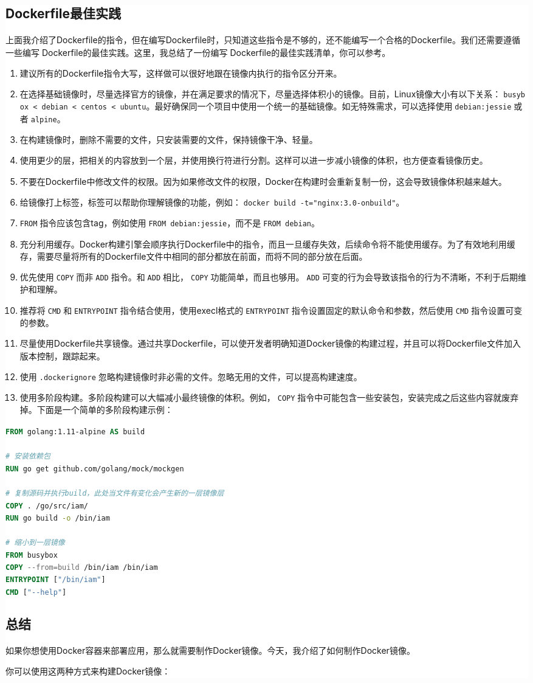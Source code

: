 ## Dockerfile最佳实践

上面我介绍了Dockerfile的指令，但在编写Dockerfile时，只知道这些指令是不够的，还不能编写一个合格的Dockerfile。我们还需要遵循一些编写 Dockerfile的最佳实践。这里，我总结了一份编写 Dockerfile的最佳实践清单，你可以参考。

01. 建议所有的Dockerfile指令大写，这样做可以很好地跟在镜像内执行的指令区分开来。

02. 在选择基础镜像时，尽量选择官方的镜像，并在满足要求的情况下，尽量选择体积小的镜像。目前，Linux镜像大小有以下关系： `busybox < debian < centos < ubuntu`。最好确保同一个项目中使用一个统一的基础镜像。如无特殊需求，可以选择使用 `debian:jessie` 或者 `alpine`。

03. 在构建镜像时，删除不需要的文件，只安装需要的文件，保持镜像干净、轻量。

04. 使用更少的层，把相关的内容放到一个层，并使用换行符进行分割。这样可以进一步减小镜像的体积，也方便查看镜像历史。

05. 不要在Dockerfile中修改文件的权限。因为如果修改文件的权限，Docker在构建时会重新复制一份，这会导致镜像体积越来越大。

06. 给镜像打上标签，标签可以帮助你理解镜像的功能，例如： `docker build -t="nginx:3.0-onbuild"`。

07. `FROM` 指令应该包含tag，例如使用 `FROM debian:jessie`，而不是 `FROM debian`。

08. 充分利用缓存。Docker构建引擎会顺序执行Dockerfile中的指令，而且一旦缓存失效，后续命令将不能使用缓存。为了有效地利用缓存，需要尽量将所有的Dockerfile文件中相同的部分都放在前面，而将不同的部分放在后面。

09. 优先使用 `COPY` 而非 `ADD` 指令。和 `ADD` 相比， `COPY` 功能简单，而且也够用。 `ADD` 可变的行为会导致该指令的行为不清晰，不利于后期维护和理解。

10. 推荐将 `CMD` 和 `ENTRYPOINT` 指令结合使用，使用execl格式的 `ENTRYPOINT` 指令设置固定的默认命令和参数，然后使用 `CMD` 指令设置可变的参数。

11. 尽量使用Dockerfile共享镜像。通过共享Dockerfile，可以使开发者明确知道Docker镜像的构建过程，并且可以将Dockerfile文件加入版本控制，跟踪起来。

12. 使用 `.dockerignore` 忽略构建镜像时非必需的文件。忽略无用的文件，可以提高构建速度。

13. 使用多阶段构建。多阶段构建可以大幅减小最终镜像的体积。例如， `COPY` 指令中可能包含一些安装包，安装完成之后这些内容就废弃掉。下面是一个简单的多阶段构建示例：


```dockerfile
FROM golang:1.11-alpine AS build

# 安装依赖包
RUN go get github.com/golang/mock/mockgen

# 复制源码并执行build，此处当文件有变化会产生新的一层镜像层
COPY . /go/src/iam/
RUN go build -o /bin/iam

# 缩小到一层镜像
FROM busybox
COPY --from=build /bin/iam /bin/iam
ENTRYPOINT ["/bin/iam"]
CMD ["--help"]

```

## 总结

如果你想使用Docker容器来部署应用，那么就需要制作Docker镜像。今天，我介绍了如何制作Docker镜像。

你可以使用这两种方式来构建Docker镜像：
